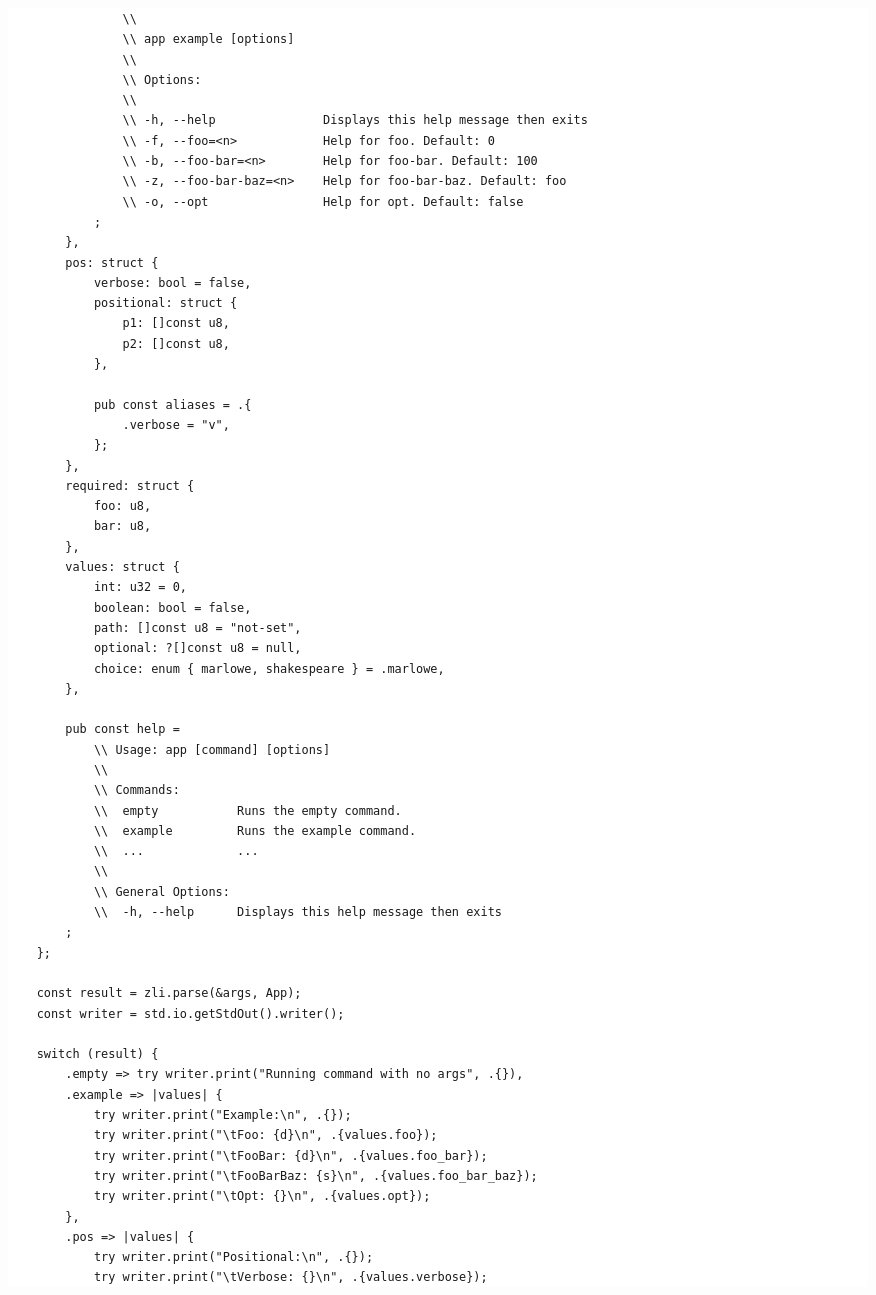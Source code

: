 ```zig
                \\
                \\ app example [options]
                \\
                \\ Options:
                \\
                \\ -h, --help               Displays this help message then exits
                \\ -f, --foo=<n>            Help for foo. Default: 0
                \\ -b, --foo-bar=<n>        Help for foo-bar. Default: 100
                \\ -z, --foo-bar-baz=<n>    Help for foo-bar-baz. Default: foo
                \\ -o, --opt                Help for opt. Default: false
            ;
        },
        pos: struct {
            verbose: bool = false,
            positional: struct {
                p1: []const u8,
                p2: []const u8,
            },

            pub const aliases = .{
                .verbose = "v",
            };
        },
        required: struct {
            foo: u8,
            bar: u8,
        },
        values: struct {
            int: u32 = 0,
            boolean: bool = false,
            path: []const u8 = "not-set",
            optional: ?[]const u8 = null,
            choice: enum { marlowe, shakespeare } = .marlowe,
        },

        pub const help =
            \\ Usage: app [command] [options]
            \\
            \\ Commands:
            \\  empty           Runs the empty command.
            \\  example         Runs the example command.
            \\  ...             ...
            \\
            \\ General Options:
            \\  -h, --help      Displays this help message then exits
        ;
    };

    const result = zli.parse(&args, App);
    const writer = std.io.getStdOut().writer();

    switch (result) {
        .empty => try writer.print("Running command with no args", .{}),
        .example => |values| {
            try writer.print("Example:\n", .{});
            try writer.print("\tFoo: {d}\n", .{values.foo});
            try writer.print("\tFooBar: {d}\n", .{values.foo_bar});
            try writer.print("\tFooBarBaz: {s}\n", .{values.foo_bar_baz});
            try writer.print("\tOpt: {}\n", .{values.opt});
        },
        .pos => |values| {
            try writer.print("Positional:\n", .{});
            try writer.print("\tVerbose: {}\n", .{values.verbose});
```